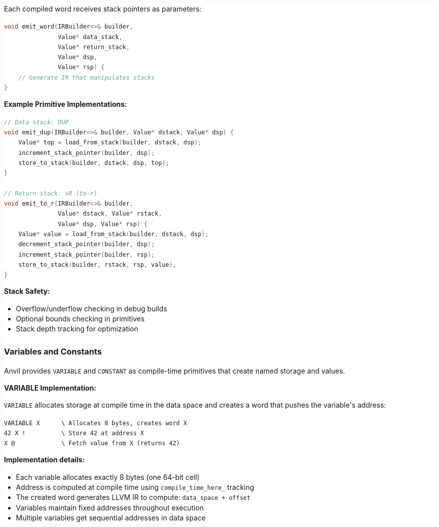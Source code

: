 Each compiled word receives stack pointers as parameters:

```cpp
void emit_word(IRBuilder<>& builder, 
               Value* data_stack, 
               Value* return_stack,
               Value* dsp,
               Value* rsp) {
    // Generate IR that manipulates stacks
}
```

**Example Primitive Implementations:**

```cpp
// Data stack: DUP
void emit_dup(IRBuilder<>& builder, Value* dstack, Value* dsp) {
    Value* top = load_from_stack(builder, dstack, dsp);
    increment_stack_pointer(builder, dsp);
    store_to_stack(builder, dstack, dsp, top);
}

// Return stack: >R (to-r)
void emit_to_r(IRBuilder<>& builder, 
               Value* dstack, Value* rstack,
               Value* dsp, Value* rsp) {
    Value* value = load_from_stack(builder, dstack, dsp);
    decrement_stack_pointer(builder, dsp);
    increment_stack_pointer(builder, rsp);
    store_to_stack(builder, rstack, rsp, value);
}
```

**Stack Safety:**

- Overflow/underflow checking in debug builds
- Optional bounds checking in primitives
- Stack depth tracking for optimization

### Variables and Constants

Anvil provides `VARIABLE` and `CONSTANT` as compile-time primitives that create named storage and values.

**VARIABLE Implementation:**

`VARIABLE` allocates storage at compile time in the data space and creates a word that pushes the variable's address:

```forth
VARIABLE X      \ Allocates 8 bytes, creates word X
42 X !          \ Store 42 at address X
X @             \ Fetch value from X (returns 42)
```

**Implementation details:**
- Each variable allocates exactly 8 bytes (one 64-bit cell)
- Address is computed at compile time using `compile_time_here_` tracking
- The created word generates LLVM IR to compute: `data_space + offset`
- Variables maintain fixed addresses throughout execution
- Multiple variables get sequential addresses in data space
